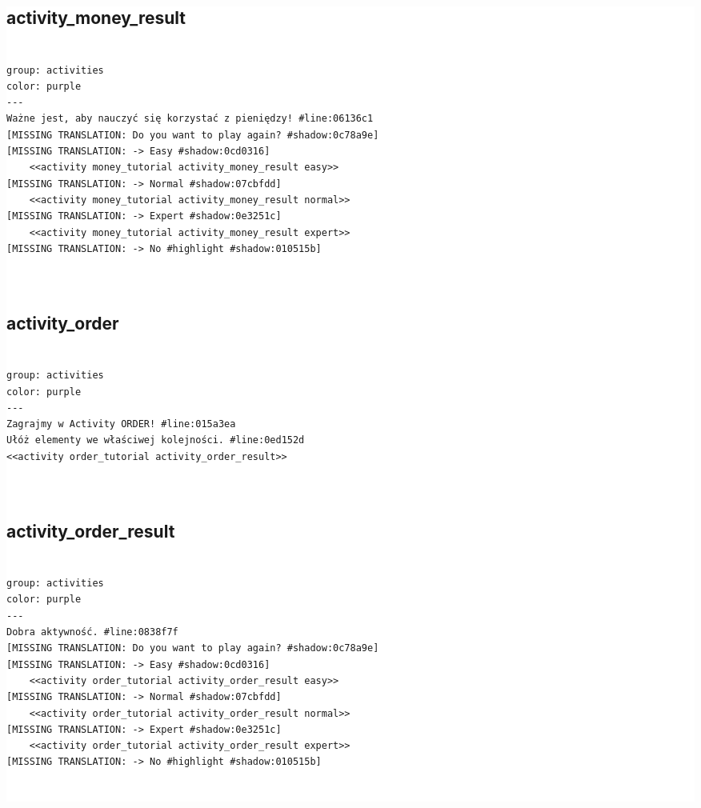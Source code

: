 </code>
</pre>
</div>

<a id="ys-node-activity-money-result"></a>

## activity_money_result

<div class="yarn-node" data-title="activity_money_result">
<pre class="yarn-code" style="--node-color:purple"><code>
<span class="yarn-header-dim">group: activities</span>
<span class="yarn-header-dim">color: purple</span>
<span class="yarn-header-dim">---</span>
<span class="yarn-line">Ważne jest, aby nauczyć się korzystać z pieniędzy!</span> <span class="yarn-meta">#line:06136c1</span>
[MISSING TRANSLATION: Do you want to play again? #shadow:0c78a9e]
[MISSING TRANSLATION: -&gt; Easy #shadow:0cd0316]
    <span class="yarn-cmd">&lt;&lt;activity money_tutorial activity_money_result easy&gt;&gt;</span>
[MISSING TRANSLATION: -&gt; Normal #shadow:07cbfdd]
    <span class="yarn-cmd">&lt;&lt;activity money_tutorial activity_money_result normal&gt;&gt;</span>
[MISSING TRANSLATION: -&gt; Expert #shadow:0e3251c]
    <span class="yarn-cmd">&lt;&lt;activity money_tutorial activity_money_result expert&gt;&gt;</span>
[MISSING TRANSLATION: -&gt; No #highlight #shadow:010515b]

</code>
</pre>
</div>

<a id="ys-node-activity-order"></a>

## activity_order

<div class="yarn-node" data-title="activity_order">
<pre class="yarn-code" style="--node-color:purple"><code>
<span class="yarn-header-dim">group: activities</span>
<span class="yarn-header-dim">color: purple</span>
<span class="yarn-header-dim">---</span>
<span class="yarn-line">Zagrajmy w Activity ORDER!</span> <span class="yarn-meta">#line:015a3ea </span>
<span class="yarn-line">Ułóż elementy we właściwej kolejności.</span> <span class="yarn-meta">#line:0ed152d </span>
<span class="yarn-cmd">&lt;&lt;activity order_tutorial activity_order_result&gt;&gt;</span>

</code>
</pre>
</div>

<a id="ys-node-activity-order-result"></a>

## activity_order_result

<div class="yarn-node" data-title="activity_order_result">
<pre class="yarn-code" style="--node-color:purple"><code>
<span class="yarn-header-dim">group: activities</span>
<span class="yarn-header-dim">color: purple</span>
<span class="yarn-header-dim">---</span>
<span class="yarn-line">Dobra aktywność.</span> <span class="yarn-meta">#line:0838f7f </span>
[MISSING TRANSLATION: Do you want to play again? #shadow:0c78a9e]
[MISSING TRANSLATION: -&gt; Easy #shadow:0cd0316]
    <span class="yarn-cmd">&lt;&lt;activity order_tutorial activity_order_result easy&gt;&gt;</span>
[MISSING TRANSLATION: -&gt; Normal #shadow:07cbfdd]
    <span class="yarn-cmd">&lt;&lt;activity order_tutorial activity_order_result normal&gt;&gt;</span>
[MISSING TRANSLATION: -&gt; Expert #shadow:0e3251c]
    <span class="yarn-cmd">&lt;&lt;activity order_tutorial activity_order_result expert&gt;&gt;</span>
[MISSING TRANSLATION: -&gt; No #highlight #shadow:010515b]
